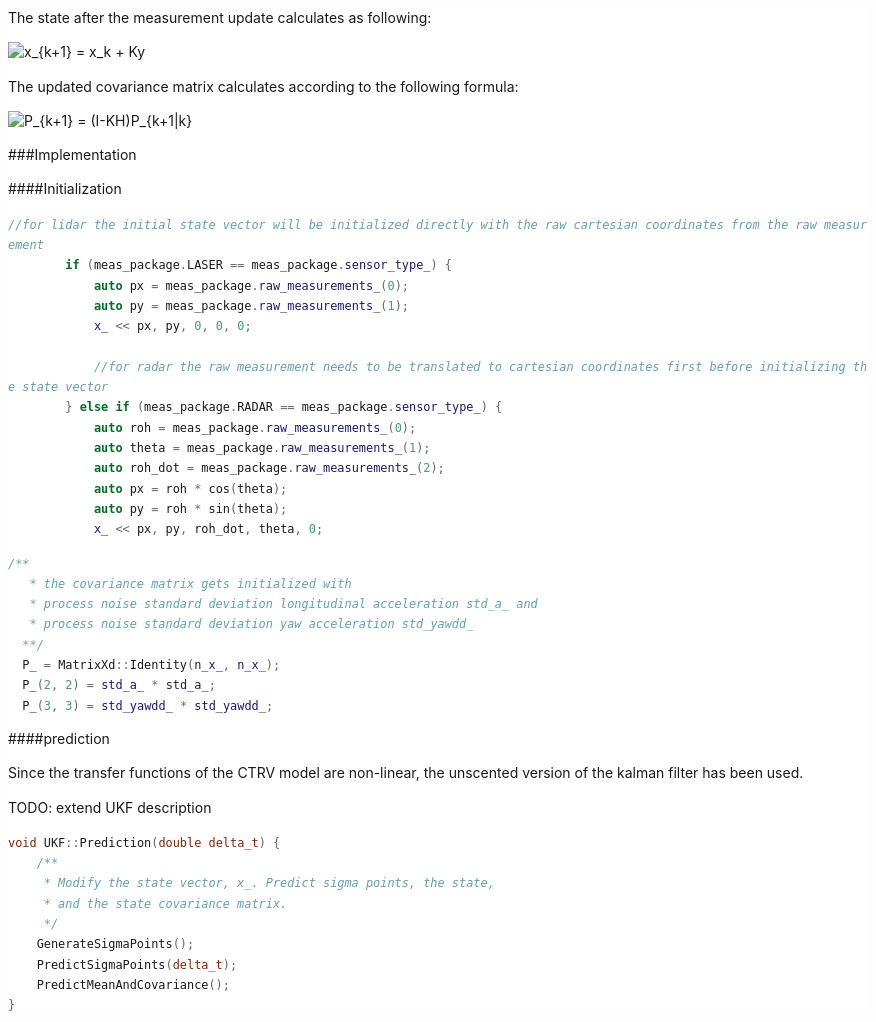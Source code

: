 The state after the measurement update calculates as following:

![x_{k+1} = x_k + Ky](https://render.githubusercontent.com/render/math?math=x_%7Bk%2B1%7D%20%3D%20x_k%20%2B%20Ky)

The updated covariance matrix calculates according to the following formula:

![P_{k+1} = (I-KH)P_{k+1|k}](https://render.githubusercontent.com/render/math?math=P_%7Bk%2B1%7D%20%3D%20(I-KH)P_%7Bk%2B1%7Ck%7D)

###Implementation

####Initialization

```C++
//for lidar the initial state vector will be initialized directly with the raw cartesian coordinates from the raw measurement
        if (meas_package.LASER == meas_package.sensor_type_) {
            auto px = meas_package.raw_measurements_(0);
            auto py = meas_package.raw_measurements_(1);
            x_ << px, py, 0, 0, 0;

            //for radar the raw measurement needs to be translated to cartesian coordinates first before initializing the state vector
        } else if (meas_package.RADAR == meas_package.sensor_type_) {
            auto roh = meas_package.raw_measurements_(0);
            auto theta = meas_package.raw_measurements_(1);
            auto roh_dot = meas_package.raw_measurements_(2);
            auto px = roh * cos(theta);
            auto py = roh * sin(theta);
            x_ << px, py, roh_dot, theta, 0;
```

```C++
/**
   * the covariance matrix gets initialized with
   * process noise standard deviation longitudinal acceleration std_a_ and
   * process noise standard deviation yaw acceleration std_yawdd_
  **/
  P_ = MatrixXd::Identity(n_x_, n_x_);
  P_(2, 2) = std_a_ * std_a_;
  P_(3, 3) = std_yawdd_ * std_yawdd_;

```

####prediction

Since the transfer functions of the CTRV model are non-linear, the unscented version of the kalman filter has been used.

TODO: extend UKF description

```C++
void UKF::Prediction(double delta_t) {
    /**
     * Modify the state vector, x_. Predict sigma points, the state,
     * and the state covariance matrix.
     */
    GenerateSigmaPoints();
    PredictSigmaPoints(delta_t);
    PredictMeanAndCovariance();
}
```
